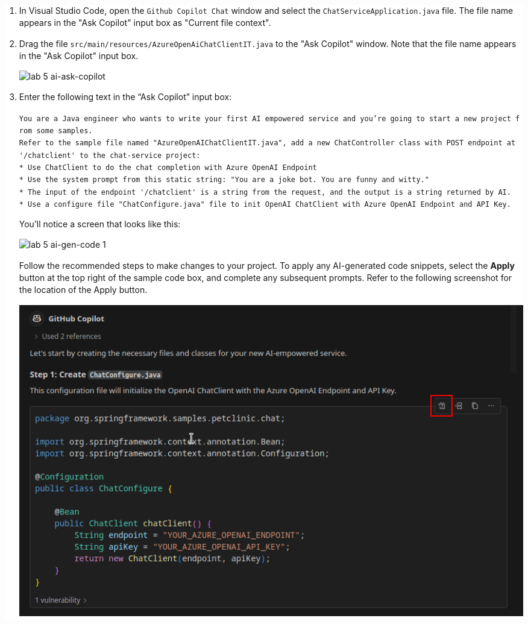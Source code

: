 1.  In Visual Studio Code, open the `Github Copilot Chat` window and select the `ChatServiceApplication.java` file. The file name appears in the "Ask Copilot" input box as "Current file context".

1.  Drag the file `src/main/resources/AzureOpenAiChatClientIT.java` to the "Ask Copilot" window. Note that the file name appears in the "Ask Copilot" input box.

    ![lab 5 ai-ask-copilot](../../images/open-ai-ask-copilot.png)

1.  Enter the following text in the “Ask Copilot” input box:

    ```text
    You are a Java engineer who wants to write your first AI empowered service and you’re going to start a new project from some samples.
    Refer to the sample file named "AzureOpenAIChatClientIT.java", add a new ChatController class with POST endpoint at '/chatclient' to the chat-service project:
    * Use ChatClient to do the chat completion with Azure OpenAI Endpoint
    * Use the system prompt from this static string: "You are a joke bot. You are funny and witty."
    * The input of the endpoint '/chatclient' is a string from the request, and the output is a string returned by AI.
    * Use a configure file "ChatConfigure.java" file to init OpenAI ChatClient with Azure OpenAI Endpoint and API Key.
    ```

    You’ll notice a screen that looks like this:

    ![lab 5 ai-gen-code 1](../../images/open-ai-gen-1.png)

    Follow the recommended steps to make changes to your project. To apply any AI-generated code snippets, select the **Apply** button at the top right of the sample code box, and complete any subsequent prompts. Refer to the following screenshot for the location of the Apply button.

    ![lab 5 ai-gen-code 2](../../images/open-ai-gen-2.png)
